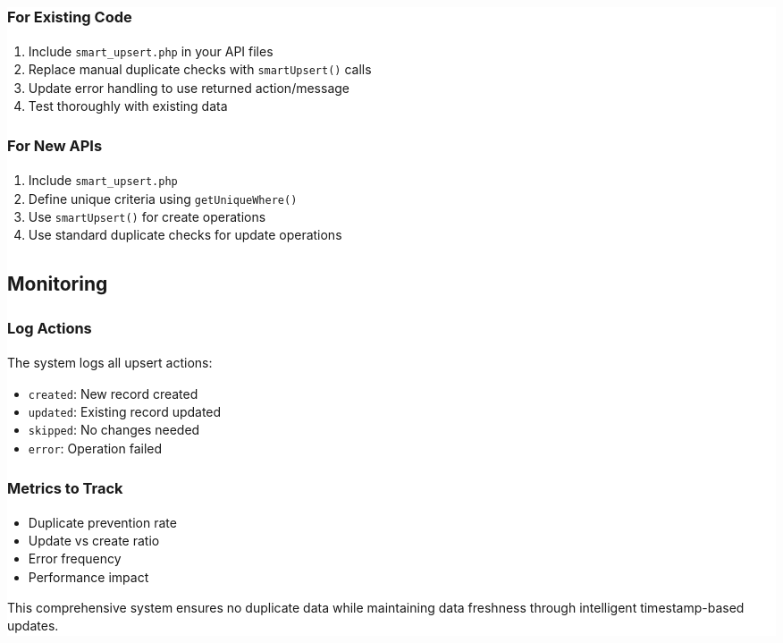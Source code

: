 ### For Existing Code
1. Include `smart_upsert.php` in your API files
2. Replace manual duplicate checks with `smartUpsert()` calls
3. Update error handling to use returned action/message
4. Test thoroughly with existing data

### For New APIs
1. Include `smart_upsert.php`
2. Define unique criteria using `getUniqueWhere()`
3. Use `smartUpsert()` for create operations
4. Use standard duplicate checks for update operations

## Monitoring

### Log Actions
The system logs all upsert actions:
- `created`: New record created
- `updated`: Existing record updated  
- `skipped`: No changes needed
- `error`: Operation failed

### Metrics to Track
- Duplicate prevention rate
- Update vs create ratio
- Error frequency
- Performance impact

This comprehensive system ensures no duplicate data while maintaining data freshness through intelligent timestamp-based updates.
